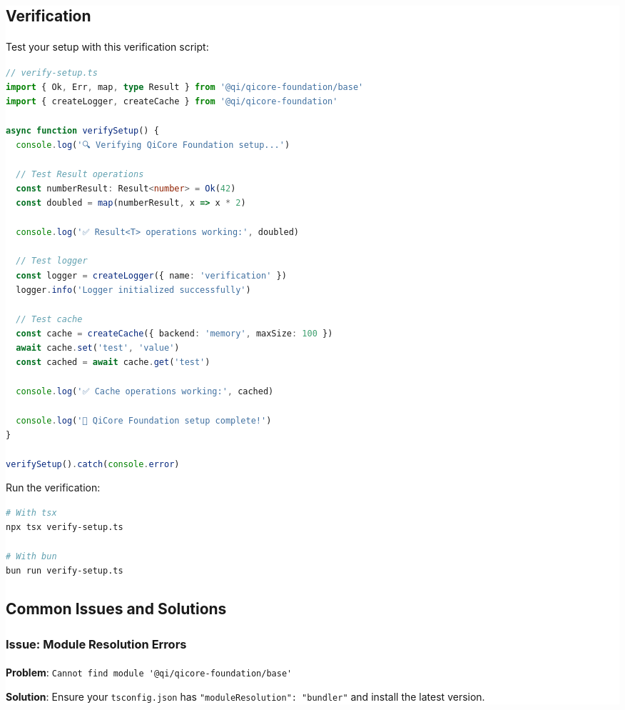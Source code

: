 ## Verification

Test your setup with this verification script:

```typescript
// verify-setup.ts
import { Ok, Err, map, type Result } from '@qi/qicore-foundation/base'
import { createLogger, createCache } from '@qi/qicore-foundation'

async function verifySetup() {
  console.log('🔍 Verifying QiCore Foundation setup...')
  
  // Test Result operations
  const numberResult: Result<number> = Ok(42)
  const doubled = map(numberResult, x => x * 2)
  
  console.log('✅ Result<T> operations working:', doubled)
  
  // Test logger
  const logger = createLogger({ name: 'verification' })
  logger.info('Logger initialized successfully')
  
  // Test cache
  const cache = createCache({ backend: 'memory', maxSize: 100 })
  await cache.set('test', 'value')
  const cached = await cache.get('test')
  
  console.log('✅ Cache operations working:', cached)
  
  console.log('🎉 QiCore Foundation setup complete!')
}

verifySetup().catch(console.error)
```

Run the verification:

```bash
# With tsx
npx tsx verify-setup.ts

# With bun
bun run verify-setup.ts
```

## Common Issues and Solutions

### Issue: Module Resolution Errors

**Problem**: `Cannot find module '@qi/qicore-foundation/base'`

**Solution**: Ensure your `tsconfig.json` has `"moduleResolution": "bundler"` and install the latest version.
